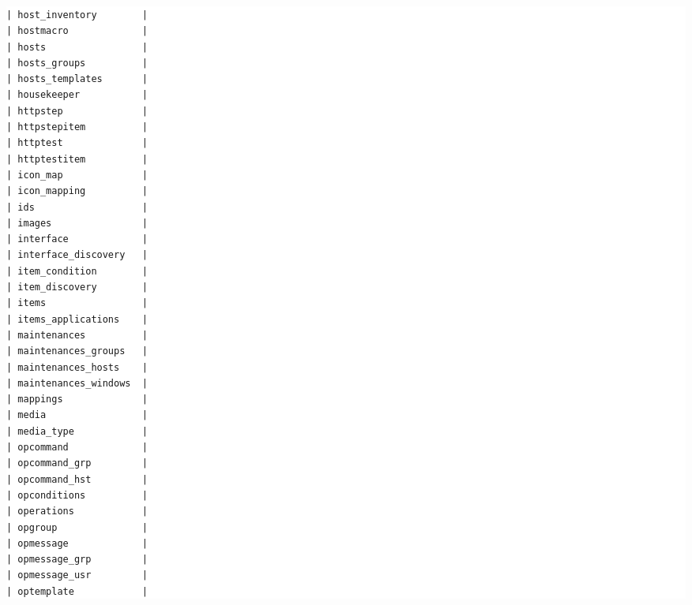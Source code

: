 	| host_inventory        |
	| hostmacro             |
	| hosts                 |
	| hosts_groups          |
	| hosts_templates       |
	| housekeeper           |
	| httpstep              |
	| httpstepitem          |
	| httptest              |
	| httptestitem          |
	| icon_map              |
	| icon_mapping          |
	| ids                   |
	| images                |
	| interface             |
	| interface_discovery   |
	| item_condition        |
	| item_discovery        |
	| items                 |
	| items_applications    |
	| maintenances          |
	| maintenances_groups   |
	| maintenances_hosts    |
	| maintenances_windows  |
	| mappings              |
	| media                 |
	| media_type            |
	| opcommand             |
	| opcommand_grp         |
	| opcommand_hst         |
	| opconditions          |
	| operations            |
	| opgroup               |
	| opmessage             |
	| opmessage_grp         |
	| opmessage_usr         |
	| optemplate            |